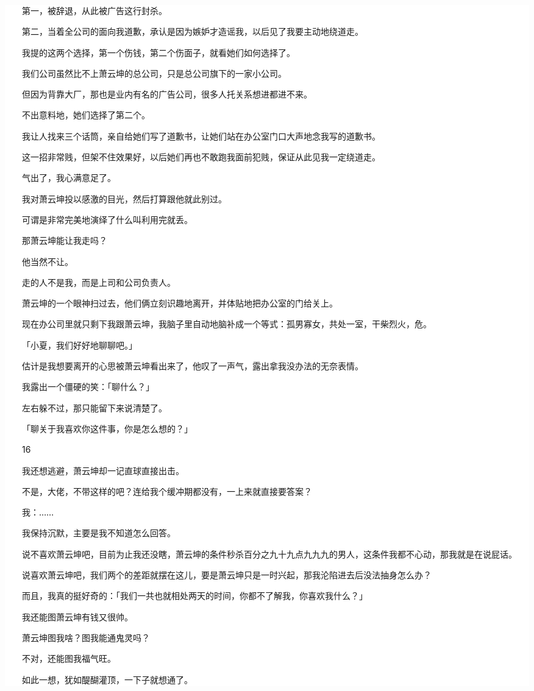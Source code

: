 &emsp;&emsp;第一，被辞退，从此被广告这行封杀。  
  
&emsp;&emsp;第二，当着全公司的面向我道歉，承认是因为嫉妒才造谣我，以后见了我要主动地绕道走。  
  
&emsp;&emsp;我提的这两个选择，第一个伤钱，第二个伤面子，就看她们如何选择了。  
  
&emsp;&emsp;我们公司虽然比不上萧云坤的总公司，只是总公司旗下的一家小公司。  
  
&emsp;&emsp;但因为背靠大厂，那也是业内有名的广告公司，很多人托关系想进都进不来。  
  
&emsp;&emsp;不出意料地，她们选择了第二个。  
  
&emsp;&emsp;我让人找来三个话筒，亲自给她们写了道歉书，让她们站在办公室门口大声地念我写的道歉书。  
  
&emsp;&emsp;这一招非常贱，但架不住效果好，以后她们再也不敢跑我面前犯贱，保证从此见我一定绕道走。  
  
&emsp;&emsp;气出了，我心满意足了。  
  
&emsp;&emsp;我对萧云坤投以感激的目光，然后打算跟他就此别过。  
  
&emsp;&emsp;可谓是非常完美地演绎了什么叫利用完就丢。  
  
&emsp;&emsp;那萧云坤能让我走吗？  
  
&emsp;&emsp;他当然不让。  
  
&emsp;&emsp;走的人不是我，而是上司和公司负责人。  
  
&emsp;&emsp;萧云坤的一个眼神扫过去，他们俩立刻识趣地离开，并体贴地把办公室的门给关上。  
  
&emsp;&emsp;现在办公司里就只剩下我跟萧云坤，我脑子里自动地脑补成一个等式：孤男寡女，共处一室，干柴烈火，危。  
  
&emsp;&emsp;「小夏，我们好好地聊聊吧。」  
  
&emsp;&emsp;估计是我想要离开的心思被萧云坤看出来了，他叹了一声气，露出拿我没办法的无奈表情。  
  
&emsp;&emsp;我露出一个僵硬的笑：「聊什么？」  
  
&emsp;&emsp;左右躲不过，那只能留下来说清楚了。  
  
&emsp;&emsp;「聊关于我喜欢你这件事，你是怎么想的？」  
  
&emsp;&emsp;16  
  
&emsp;&emsp;我还想逃避，萧云坤却一记直球直接出击。  
  
&emsp;&emsp;不是，大佬，不带这样的吧？连给我个缓冲期都没有，一上来就直接要答案？  
  
&emsp;&emsp;我：……  
  
&emsp;&emsp;我保持沉默，主要是我不知道怎么回答。  
  
&emsp;&emsp;说不喜欢萧云坤吧，目前为止我还没瞎，萧云坤的条件秒杀百分之九十九点九九九的男人，这条件我都不心动，那我就是在说屁话。  
  
&emsp;&emsp;说喜欢萧云坤吧，我们两个的差距就摆在这儿，要是萧云坤只是一时兴起，那我沦陷进去后没法抽身怎么办？  
  
&emsp;&emsp;而且，我真的挺好奇的：「我们一共也就相处两天的时间，你都不了解我，你喜欢我什么？」  
  
&emsp;&emsp;我还能图萧云坤有钱又很帅。  
  
&emsp;&emsp;萧云坤图我啥？图我能通鬼灵吗？  
  
&emsp;&emsp;不对，还能图我福气旺。  
  
&emsp;&emsp;如此一想，犹如醍醐灌顶，一下子就想通了。  
  